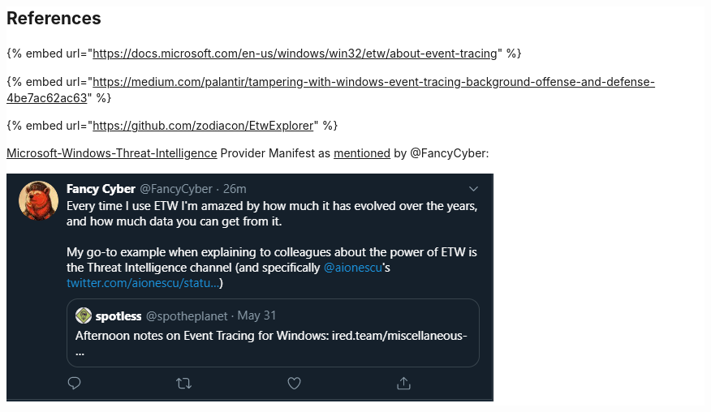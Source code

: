 ## References

{% embed url="https://docs.microsoft.com/en-us/windows/win32/etw/about-event-tracing" %}

{% embed url="https://medium.com/palantir/tampering-with-windows-event-tracing-background-offense-and-defense-4be7ac62ac63" %}

{% embed url="https://github.com/zodiacon/EtwExplorer" %}

[Microsoft-Windows-Threat-Intelligence](https://pastebin.com/6VGHjGjH) Provider Manifest as [mentioned](https://twitter.com/FancyCyber/status/1267536407272345602) by @FancyCyber:

![](../../.gitbook/assets/image%20%28545%29.png)



